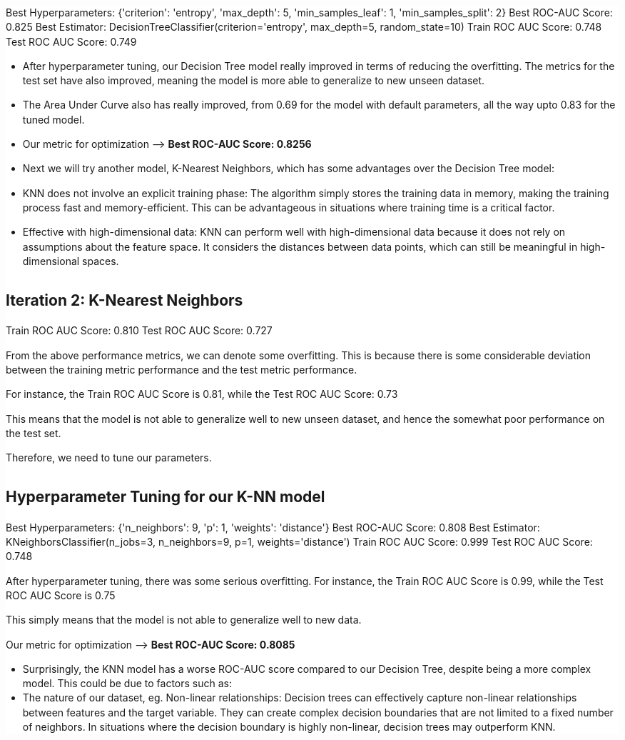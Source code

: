 Best Hyperparameters: {'criterion': 'entropy', 'max_depth': 5, 'min_samples_leaf': 1, 'min_samples_split': 2}
Best ROC-AUC Score: 0.825
Best Estimator: DecisionTreeClassifier(criterion='entropy', max_depth=5, random_state=10)
Train ROC AUC Score: 0.748
Test ROC AUC Score: 0.749

- After hyperparameter tuning, our Decision Tree model really improved in terms of reducing the overfitting. The metrics for the test set have also improved, meaning the model is more able to generalize to new unseen dataset.

- The Area Under Curve also has really improved, from 0.69 for the model with default parameters, all the way upto 0.83 for the tuned model.

- Our metric for optimization --> **Best ROC-AUC Score: 0.8256**

- Next we will try another model, K-Nearest Neighbors, which has some advantages over the Decision Tree model:
 - KNN does not involve an explicit training phase: The algorithm simply stores the training data in memory, making the training process fast and memory-efficient. This can be advantageous in situations where training time is a critical factor.
 - Effective with high-dimensional data: KNN can perform well with high-dimensional data because it does not rely on assumptions about the feature space. It considers the distances between data points, which can still be meaningful in high-dimensional spaces. 
 
 
## Iteration 2: K-Nearest Neighbors 

Train ROC AUC Score: 0.810
Test ROC AUC Score: 0.727

From the above performance metrics, we can denote some overfitting. This is because there is some considerable deviation between the training metric performance and the test metric performance.

For instance, the Train ROC AUC Score is 0.81, while the Test ROC AUC Score: 0.73

This means that the model is not able to generalize well to new unseen dataset, and hence the somewhat poor performance on the test set.

Therefore, we need to tune our parameters.

## Hyperparameter Tuning for our K-NN model

Best Hyperparameters: {'n_neighbors': 9, 'p': 1, 'weights': 'distance'}
Best ROC-AUC Score: 0.808
Best Estimator: KNeighborsClassifier(n_jobs=3, n_neighbors=9, p=1, weights='distance')
Train ROC AUC Score: 0.999
Test ROC AUC Score: 0.748

After hyperparameter tuning, there was some serious overfitting. For instance, the Train ROC AUC Score is 0.99, while the Test ROC AUC Score is 0.75

This simply means that the model is not able to generalize well to new data.

Our metric for optimization --> **Best ROC-AUC Score: 0.8085**

- Surprisingly, the KNN model has a worse ROC-AUC score compared to our Decision Tree, despite being a more complex model. This could be due to factors such as:
 - The nature of our dataset, eg. Non-linear relationships: Decision trees can effectively capture non-linear relationships between features and the target variable. They can create complex decision boundaries that are not limited to a fixed number of neighbors. In situations where the decision boundary is highly non-linear, decision trees may outperform KNN.
 